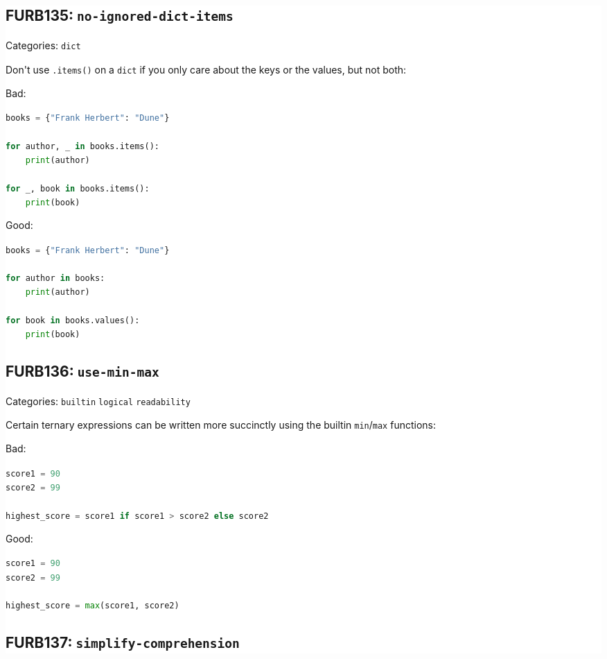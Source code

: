 ## FURB135: `no-ignored-dict-items`

Categories: `dict`

Don't use `.items()` on a `dict` if you only care about the keys or the
values, but not both:

Bad:

```python
books = {"Frank Herbert": "Dune"}

for author, _ in books.items():
    print(author)

for _, book in books.items():
    print(book)
```

Good:

```python
books = {"Frank Herbert": "Dune"}

for author in books:
    print(author)

for book in books.values():
    print(book)
```

## FURB136: `use-min-max`

Categories: `builtin` `logical` `readability`

Certain ternary expressions can be written more succinctly using the
builtin `min`/`max` functions:

Bad:

```python
score1 = 90
score2 = 99

highest_score = score1 if score1 > score2 else score2
```

Good:

```python
score1 = 90
score2 = 99

highest_score = max(score1, score2)
```

## FURB137: `simplify-comprehension`
